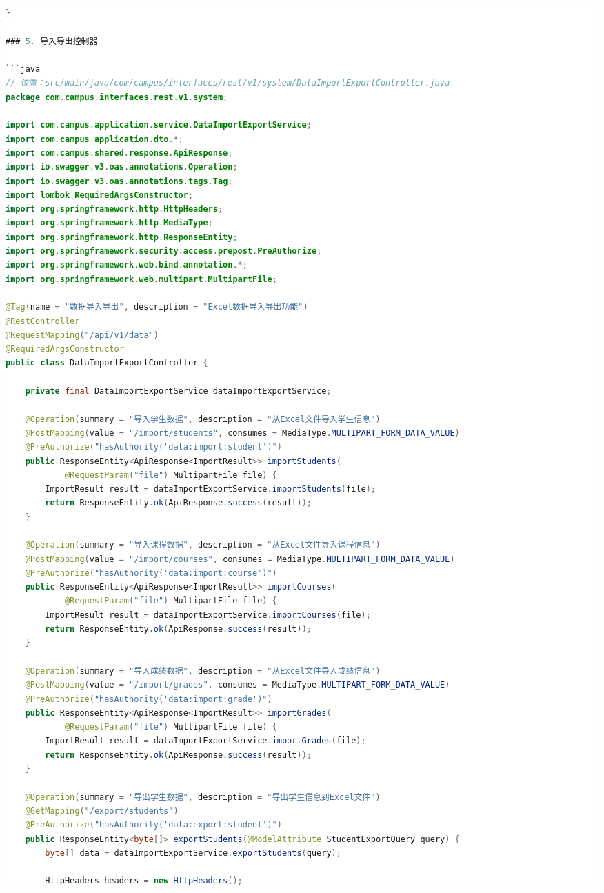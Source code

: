 ```java
}

### 5. 导入导出控制器

```java
// 位置：src/main/java/com/campus/interfaces/rest/v1/system/DataImportExportController.java
package com.campus.interfaces.rest.v1.system;

import com.campus.application.service.DataImportExportService;
import com.campus.application.dto.*;
import com.campus.shared.response.ApiResponse;
import io.swagger.v3.oas.annotations.Operation;
import io.swagger.v3.oas.annotations.tags.Tag;
import lombok.RequiredArgsConstructor;
import org.springframework.http.HttpHeaders;
import org.springframework.http.MediaType;
import org.springframework.http.ResponseEntity;
import org.springframework.security.access.prepost.PreAuthorize;
import org.springframework.web.bind.annotation.*;
import org.springframework.web.multipart.MultipartFile;

@Tag(name = "数据导入导出", description = "Excel数据导入导出功能")
@RestController
@RequestMapping("/api/v1/data")
@RequiredArgsConstructor
public class DataImportExportController {

    private final DataImportExportService dataImportExportService;

    @Operation(summary = "导入学生数据", description = "从Excel文件导入学生信息")
    @PostMapping(value = "/import/students", consumes = MediaType.MULTIPART_FORM_DATA_VALUE)
    @PreAuthorize("hasAuthority('data:import:student')")
    public ResponseEntity<ApiResponse<ImportResult>> importStudents(
            @RequestParam("file") MultipartFile file) {
        ImportResult result = dataImportExportService.importStudents(file);
        return ResponseEntity.ok(ApiResponse.success(result));
    }

    @Operation(summary = "导入课程数据", description = "从Excel文件导入课程信息")
    @PostMapping(value = "/import/courses", consumes = MediaType.MULTIPART_FORM_DATA_VALUE)
    @PreAuthorize("hasAuthority('data:import:course')")
    public ResponseEntity<ApiResponse<ImportResult>> importCourses(
            @RequestParam("file") MultipartFile file) {
        ImportResult result = dataImportExportService.importCourses(file);
        return ResponseEntity.ok(ApiResponse.success(result));
    }

    @Operation(summary = "导入成绩数据", description = "从Excel文件导入成绩信息")
    @PostMapping(value = "/import/grades", consumes = MediaType.MULTIPART_FORM_DATA_VALUE)
    @PreAuthorize("hasAuthority('data:import:grade')")
    public ResponseEntity<ApiResponse<ImportResult>> importGrades(
            @RequestParam("file") MultipartFile file) {
        ImportResult result = dataImportExportService.importGrades(file);
        return ResponseEntity.ok(ApiResponse.success(result));
    }

    @Operation(summary = "导出学生数据", description = "导出学生信息到Excel文件")
    @GetMapping("/export/students")
    @PreAuthorize("hasAuthority('data:export:student')")
    public ResponseEntity<byte[]> exportStudents(@ModelAttribute StudentExportQuery query) {
        byte[] data = dataImportExportService.exportStudents(query);

        HttpHeaders headers = new HttpHeaders();
```